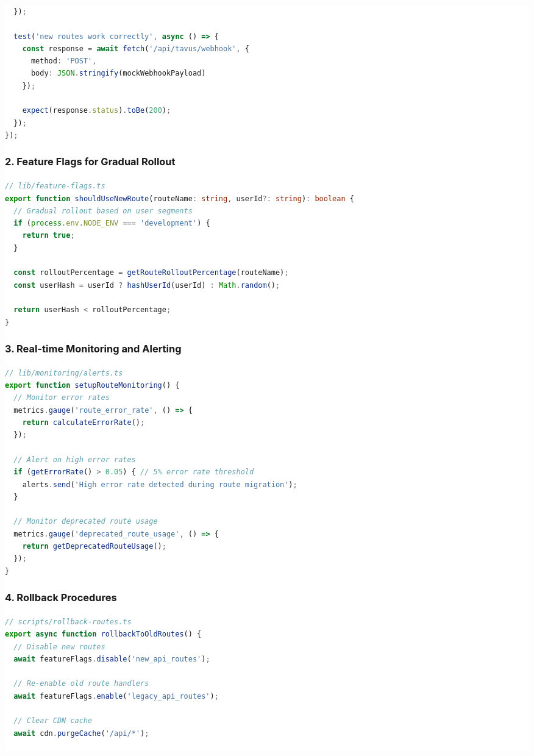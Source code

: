 ```typescript
  });
  
  test('new routes work correctly', async () => {
    const response = await fetch('/api/tavus/webhook', {
      method: 'POST',
      body: JSON.stringify(mockWebhookPayload)
    });
    
    expect(response.status).toBe(200);
  });
});
```

### 2. Feature Flags for Gradual Rollout
```typescript
// lib/feature-flags.ts
export function shouldUseNewRoute(routeName: string, userId?: string): boolean {
  // Gradual rollout based on user segments
  if (process.env.NODE_ENV === 'development') {
    return true;
  }
  
  const rolloutPercentage = getRouteRolloutPercentage(routeName);
  const userHash = userId ? hashUserId(userId) : Math.random();
  
  return userHash < rolloutPercentage;
}
```

### 3. Real-time Monitoring and Alerting
```typescript
// lib/monitoring/alerts.ts
export function setupRouteMonitoring() {
  // Monitor error rates
  metrics.gauge('route_error_rate', () => {
    return calculateErrorRate();
  });
  
  // Alert on high error rates
  if (getErrorRate() > 0.05) { // 5% error rate threshold
    alerts.send('High error rate detected during route migration');
  }
  
  // Monitor deprecated route usage
  metrics.gauge('deprecated_route_usage', () => {
    return getDeprecatedRouteUsage();
  });
}
```

### 4. Rollback Procedures
```typescript
// scripts/rollback-routes.ts
export async function rollbackToOldRoutes() {
  // Disable new routes
  await featureFlags.disable('new_api_routes');
  
  // Re-enable old route handlers
  await featureFlags.enable('legacy_api_routes');
  
  // Clear CDN cache
  await cdn.purgeCache('/api/*');
  
```